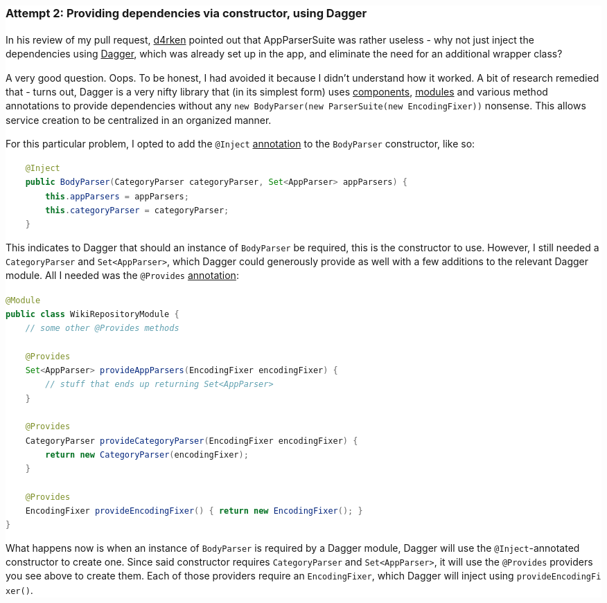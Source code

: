 ### Attempt 2: Providing dependencies via constructor, using Dagger
In his review of my pull request, [d4rken](https://github.com/d4rken)  pointed out that AppParserSuite was rather useless - why not just inject the dependencies using [Dagger](https://google.github.io/dagger/), which was already set up in the app, and eliminate the need for an additional wrapper class?

A very good question. Oops. To be honest, I had avoided it because I didn’t understand how it worked. A bit of research remedied that - turns out, Dagger is a very nifty library that (in its simplest form) uses [components](https://google.github.io/dagger/api/2.10/dagger/Component.html), [modules](https://google.github.io/dagger/api/2.10/dagger/Module.html) and various method annotations to provide dependencies without any `new BodyParser(new ParserSuite(new EncodingFixer))` nonsense. This allows service creation to be centralized in an organized manner.

For this particular problem, I opted to add the `@Inject` [annotation](http://docs.oracle.com/javaee/7/api/javax/inject/package-summary.html) to the `BodyParser` constructor, like so:
```java
    @Inject
    public BodyParser(CategoryParser categoryParser, Set<AppParser> appParsers) {
        this.appParsers = appParsers;
        this.categoryParser = categoryParser;
    }
```

This indicates to Dagger that should an instance of `BodyParser` be required, this is the constructor to use. However, I still needed a `CategoryParser` and `Set<AppParser>`, which Dagger could generously provide as well with a few additions to the relevant Dagger module. All I needed was the  `@Provides` [annotation](https://google.github.io/dagger/api/2.10/dagger/Provides.html):
```java
@Module
public class WikiRepositoryModule {
    // some other @Provides methods

    @Provides
    Set<AppParser> provideAppParsers(EncodingFixer encodingFixer) {
        // stuff that ends up returning Set<AppParser>
    }

    @Provides
    CategoryParser provideCategoryParser(EncodingFixer encodingFixer) {
        return new CategoryParser(encodingFixer);
    }

    @Provides
    EncodingFixer provideEncodingFixer() { return new EncodingFixer(); }
}
```

What happens now is when an instance of `BodyParser` is required by a Dagger module, Dagger will use the `@Inject`-annotated constructor to create one. Since said constructor requires  `CategoryParser` and `Set<AppParser>`, it will use the `@Provides` providers you see above to create them. Each of those providers require an `EncodingFixer`, which Dagger will inject using `provideEncodingFixer()`.
